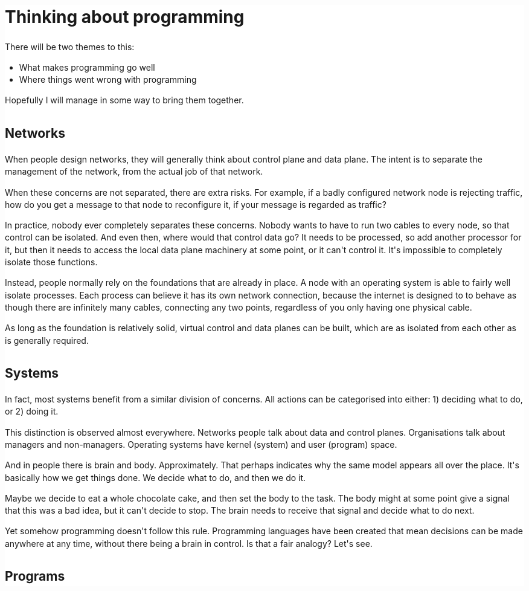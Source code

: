 # Thinking about programming

There will be two themes to this:

* What makes programming go well
* Where things went wrong with programming

Hopefully I will manage in some way to bring them together.

## Networks

When people design networks, they will generally think about control plane and data plane. The intent is to separate the management of the network, from the actual job of that network.

When these concerns are not separated, there are extra risks. For example, if a badly configured network node is rejecting traffic, how do you get a message to that node to reconfigure it, if your message is regarded as traffic?

In practice, nobody ever completely separates these concerns. Nobody wants to have to run two cables to every node, so that control can be isolated. And even then, where would that control data go? It needs to be processed, so add another processor for it, but then it needs to access the local data plane machinery at some point, or it can't control it. It's impossible to completely isolate those functions.

Instead, people normally rely on the foundations that are already in place. A node with an operating system is able to fairly well isolate processes. Each process can believe it has its own network connection, because the internet is designed to to behave as though there are infinitely many cables, connecting any two points, regardless of you only having one physical cable.

As long as the foundation is relatively solid, virtual control and data planes can be built, which are as isolated from each other as is generally required.

## Systems

In fact, most systems benefit from a similar division of concerns. All actions can be categorised into either: 1) deciding what to do, or 2) doing it.

This distinction is observed almost everywhere. Networks people talk about data and control planes. Organisations talk about managers and non-managers. Operating systems have kernel (system) and user (program) space.

And in people there is brain and body. Approximately. That perhaps indicates why the same model appears all over the place. It's basically how we get things done. We decide what to do, and then we do it.

Maybe we decide to eat a whole chocolate cake, and then set the body to the task. The body might at some point give a signal that this was a bad idea, but it can't decide to stop. The brain needs to receive that signal and decide what to do next.

Yet somehow programming doesn't follow this rule. Programming languages have been created that mean decisions can be made anywhere at any time, without there being a brain in control. Is that a fair analogy? Let's see.

## Programs
